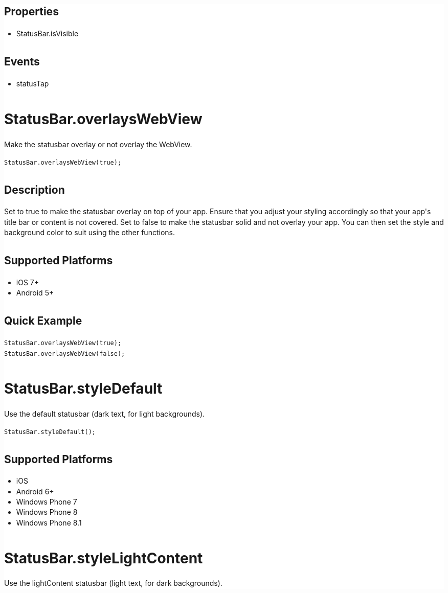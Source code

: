 Properties
--------

- StatusBar.isVisible

Events
------

- statusTap

StatusBar.overlaysWebView
=================

Make the statusbar overlay or not overlay the WebView.

    StatusBar.overlaysWebView(true);

Description
-----------

Set to true to make the statusbar overlay on top of your app. Ensure that you adjust your styling accordingly so that your app's title bar or content is not covered. Set to false to make the statusbar solid and not overlay your app. You can then set the style and background color to suit using the other functions.


Supported Platforms
-------------------

- iOS 7+
- Android 5+

Quick Example
-------------

    StatusBar.overlaysWebView(true);
    StatusBar.overlaysWebView(false);

StatusBar.styleDefault
=================

Use the default statusbar (dark text, for light backgrounds).

    StatusBar.styleDefault();


Supported Platforms
-------------------

- iOS
- Android 6+
- Windows Phone 7
- Windows Phone 8
- Windows Phone 8.1

StatusBar.styleLightContent
=================

Use the lightContent statusbar (light text, for dark backgrounds).
